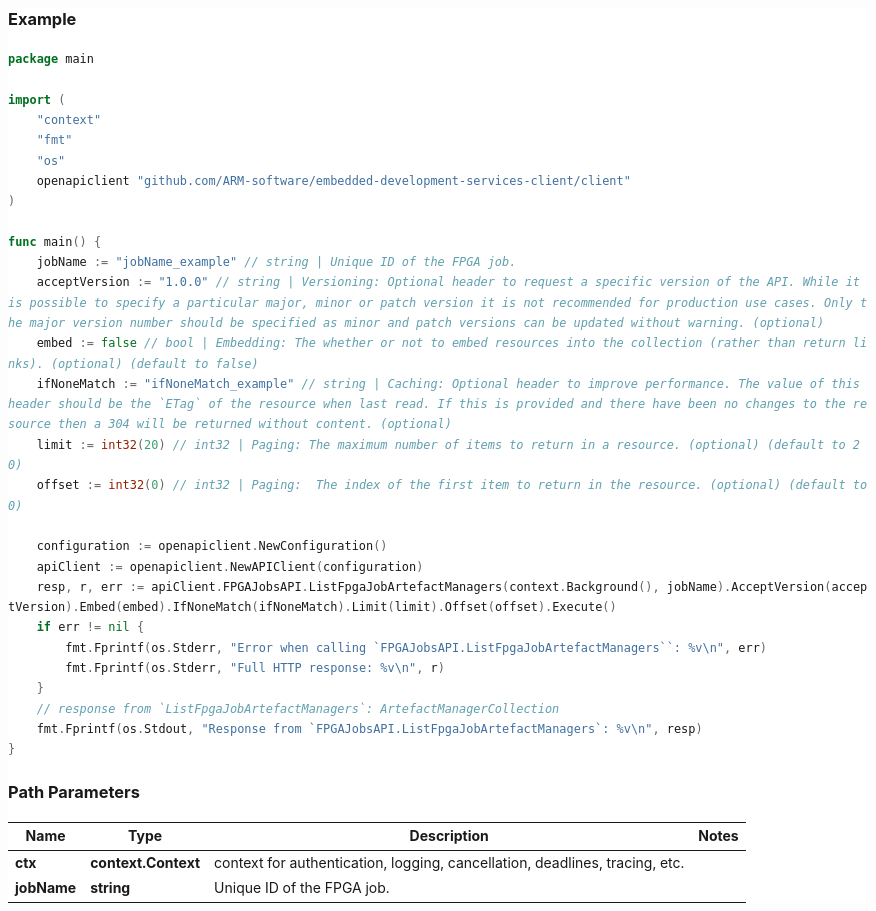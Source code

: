 ### Example

```go
package main

import (
	"context"
	"fmt"
	"os"
	openapiclient "github.com/ARM-software/embedded-development-services-client/client"
)

func main() {
	jobName := "jobName_example" // string | Unique ID of the FPGA job.
	acceptVersion := "1.0.0" // string | Versioning: Optional header to request a specific version of the API. While it is possible to specify a particular major, minor or patch version it is not recommended for production use cases. Only the major version number should be specified as minor and patch versions can be updated without warning. (optional)
	embed := false // bool | Embedding: The whether or not to embed resources into the collection (rather than return links). (optional) (default to false)
	ifNoneMatch := "ifNoneMatch_example" // string | Caching: Optional header to improve performance. The value of this header should be the `ETag` of the resource when last read. If this is provided and there have been no changes to the resource then a 304 will be returned without content. (optional)
	limit := int32(20) // int32 | Paging: The maximum number of items to return in a resource. (optional) (default to 20)
	offset := int32(0) // int32 | Paging:  The index of the first item to return in the resource. (optional) (default to 0)

	configuration := openapiclient.NewConfiguration()
	apiClient := openapiclient.NewAPIClient(configuration)
	resp, r, err := apiClient.FPGAJobsAPI.ListFpgaJobArtefactManagers(context.Background(), jobName).AcceptVersion(acceptVersion).Embed(embed).IfNoneMatch(ifNoneMatch).Limit(limit).Offset(offset).Execute()
	if err != nil {
		fmt.Fprintf(os.Stderr, "Error when calling `FPGAJobsAPI.ListFpgaJobArtefactManagers``: %v\n", err)
		fmt.Fprintf(os.Stderr, "Full HTTP response: %v\n", r)
	}
	// response from `ListFpgaJobArtefactManagers`: ArtefactManagerCollection
	fmt.Fprintf(os.Stdout, "Response from `FPGAJobsAPI.ListFpgaJobArtefactManagers`: %v\n", resp)
}
```

### Path Parameters


Name | Type | Description  | Notes
------------- | ------------- | ------------- | -------------
**ctx** | **context.Context** | context for authentication, logging, cancellation, deadlines, tracing, etc.
**jobName** | **string** | Unique ID of the FPGA job. | 
